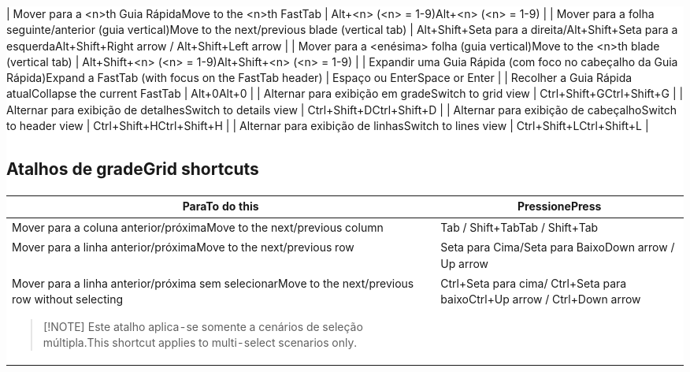 | <span data-ttu-id="6e37e-231">Mover para a &lt;n&gt;th Guia Rápida</span><span class="sxs-lookup"><span data-stu-id="6e37e-231">Move to the &lt;n&gt;th FastTab</span></span>                     | <span data-ttu-id="6e37e-232">Alt+&lt;n&gt; (&lt;n&gt; = 1-9)</span><span class="sxs-lookup"><span data-stu-id="6e37e-232">Alt+&lt;n&gt; (&lt;n&gt; = 1-9)</span></span>              |
| <span data-ttu-id="6e37e-233">Mover para a folha seguinte/anterior (guia vertical)</span><span class="sxs-lookup"><span data-stu-id="6e37e-233">Move to the next/previous blade (vertical tab)</span></span>      | <span data-ttu-id="6e37e-234">Alt+Shift+Seta para a direita/Alt+Shift+Seta para a esquerda</span><span class="sxs-lookup"><span data-stu-id="6e37e-234">Alt+Shift+Right arrow / Alt+Shift+Left arrow</span></span> |
| <span data-ttu-id="6e37e-235">Mover para a &lt;enésima&gt; folha (guia vertical)</span><span class="sxs-lookup"><span data-stu-id="6e37e-235">Move to the &lt;n&gt;th blade (vertical tab)</span></span>        | <span data-ttu-id="6e37e-236">Alt+Shift+&lt;n&gt; (&lt;n&gt; = 1-9)</span><span class="sxs-lookup"><span data-stu-id="6e37e-236">Alt+Shift+&lt;n&gt; (&lt;n&gt; = 1-9)</span></span>        |
| <span data-ttu-id="6e37e-237">Expandir uma Guia Rápida (com foco no cabeçalho da Guia Rápida)</span><span class="sxs-lookup"><span data-stu-id="6e37e-237">Expand a FastTab (with focus on the FastTab header)</span></span> | <span data-ttu-id="6e37e-238">Espaço ou Enter</span><span class="sxs-lookup"><span data-stu-id="6e37e-238">Space or Enter</span></span>                               |
| <span data-ttu-id="6e37e-239">Recolher a Guia Rápida atual</span><span class="sxs-lookup"><span data-stu-id="6e37e-239">Collapse the current FastTab</span></span>                        | <span data-ttu-id="6e37e-240">Alt+0</span><span class="sxs-lookup"><span data-stu-id="6e37e-240">Alt+0</span></span>                                        |
| <span data-ttu-id="6e37e-241">Alternar para exibição em grade</span><span class="sxs-lookup"><span data-stu-id="6e37e-241">Switch to grid view</span></span>                                 | <span data-ttu-id="6e37e-242">Ctrl+Shift+G</span><span class="sxs-lookup"><span data-stu-id="6e37e-242">Ctrl+Shift+G</span></span>                                 |
| <span data-ttu-id="6e37e-243">Alternar para exibição de detalhes</span><span class="sxs-lookup"><span data-stu-id="6e37e-243">Switch to details view</span></span>                              | <span data-ttu-id="6e37e-244">Ctrl+Shift+D</span><span class="sxs-lookup"><span data-stu-id="6e37e-244">Ctrl+Shift+D</span></span>                                 |
| <span data-ttu-id="6e37e-245">Alternar para exibição de cabeçalho</span><span class="sxs-lookup"><span data-stu-id="6e37e-245">Switch to header view</span></span>                               | <span data-ttu-id="6e37e-246">Ctrl+Shift+H</span><span class="sxs-lookup"><span data-stu-id="6e37e-246">Ctrl+Shift+H</span></span>                                 |
| <span data-ttu-id="6e37e-247">Alternar para exibição de linhas</span><span class="sxs-lookup"><span data-stu-id="6e37e-247">Switch to lines view</span></span>                                | <span data-ttu-id="6e37e-248">Ctrl+Shift+L</span><span class="sxs-lookup"><span data-stu-id="6e37e-248">Ctrl+Shift+L</span></span>                                 |

## <a name="grid-shortcuts"></a><span data-ttu-id="6e37e-249">Atalhos de grade</span><span class="sxs-lookup"><span data-stu-id="6e37e-249">Grid shortcuts</span></span>

| <span data-ttu-id="6e37e-250">Para</span><span class="sxs-lookup"><span data-stu-id="6e37e-250">To do this</span></span>                                                                                                             | <span data-ttu-id="6e37e-251">Pressione</span><span class="sxs-lookup"><span data-stu-id="6e37e-251">Press</span></span>                           |
|------------------------------------------------------------------------------------------------------------------------|---------------------------------|
| <span data-ttu-id="6e37e-252">Mover para a coluna anterior/próxima</span><span class="sxs-lookup"><span data-stu-id="6e37e-252">Move to the next/previous column</span></span>                                                                                       | <span data-ttu-id="6e37e-253">Tab / Shift+Tab</span><span class="sxs-lookup"><span data-stu-id="6e37e-253">Tab / Shift+Tab</span></span>                 |
| <span data-ttu-id="6e37e-254">Mover para a linha anterior/próxima</span><span class="sxs-lookup"><span data-stu-id="6e37e-254">Move to the next/previous row</span></span>                                                                                          | <span data-ttu-id="6e37e-255">Seta para Cima/Seta para Baixo</span><span class="sxs-lookup"><span data-stu-id="6e37e-255">Down arrow / Up arrow</span></span>           |
| <span data-ttu-id="6e37e-256">Mover para a linha anterior/próxima sem selecionar</span><span class="sxs-lookup"><span data-stu-id="6e37e-256">Move to the next/previous row without selecting</span></span><blockquote>[!NOTE] <span data-ttu-id="6e37e-257">Este atalho aplica-se somente a cenários de seleção múltipla.</span><span class="sxs-lookup"><span data-stu-id="6e37e-257">This shortcut applies to multi-select scenarios only.</span></span></blockquote> | <span data-ttu-id="6e37e-258">Ctrl+Seta para cima/ Ctrl+Seta para baixo</span><span class="sxs-lookup"><span data-stu-id="6e37e-258">Ctrl+Up arrow / Ctrl+Down arrow</span></span> |